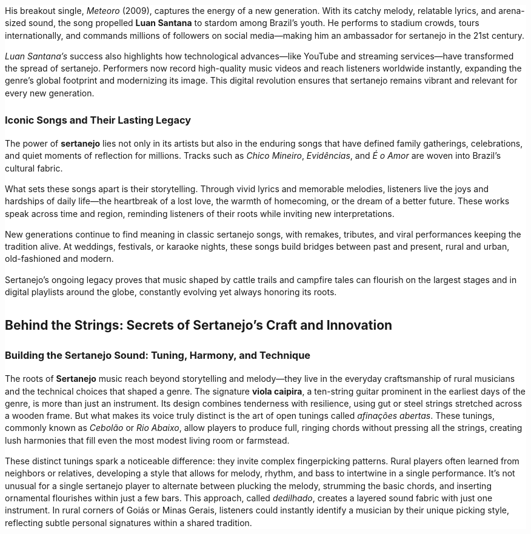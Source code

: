 His breakout single, _Meteoro_ (2009), captures the energy of a new generation. With its catchy
melody, relatable lyrics, and arena-sized sound, the song propelled **Luan Santana** to stardom
among Brazil’s youth. He performs to stadium crowds, tours internationally, and commands millions of
followers on social media—making him an ambassador for sertanejo in the 21st century.

_Luan Santana’s_ success also highlights how technological advances—like YouTube and streaming
services—have transformed the spread of sertanejo. Performers now record high-quality music videos
and reach listeners worldwide instantly, expanding the genre’s global footprint and modernizing its
image. This digital revolution ensures that sertanejo remains vibrant and relevant for every new
generation.

### Iconic Songs and Their Lasting Legacy

The power of **sertanejo** lies not only in its artists but also in the enduring songs that have
defined family gatherings, celebrations, and quiet moments of reflection for millions. Tracks such
as _Chico Mineiro_, _Evidências_, and _É o Amor_ are woven into Brazil’s cultural fabric.

What sets these songs apart is their storytelling. Through vivid lyrics and memorable melodies,
listeners live the joys and hardships of daily life—the heartbreak of a lost love, the warmth of
homecoming, or the dream of a better future. These works speak across time and region, reminding
listeners of their roots while inviting new interpretations.

New generations continue to find meaning in classic sertanejo songs, with remakes, tributes, and
viral performances keeping the tradition alive. At weddings, festivals, or karaoke nights, these
songs build bridges between past and present, rural and urban, old-fashioned and modern.

Sertanejo’s ongoing legacy proves that music shaped by cattle trails and campfire tales can flourish
on the largest stages and in digital playlists around the globe, constantly evolving yet always
honoring its roots.

## Behind the Strings: Secrets of Sertanejo’s Craft and Innovation

### Building the Sertanejo Sound: Tuning, Harmony, and Technique

The roots of **Sertanejo** music reach beyond storytelling and melody—they live in the everyday
craftsmanship of rural musicians and the technical choices that shaped a genre. The signature
**viola caipira**, a ten-string guitar prominent in the earliest days of the genre, is more than
just an instrument. Its design combines tenderness with resilience, using gut or steel strings
stretched across a wooden frame. But what makes its voice truly distinct is the art of open tunings
called _afinações abertas_. These tunings, commonly known as _Cebolão_ or _Rio Abaixo_, allow
players to produce full, ringing chords without pressing all the strings, creating lush harmonies
that fill even the most modest living room or farmstead.

These distinct tunings spark a noticeable difference: they invite complex fingerpicking patterns.
Rural players often learned from neighbors or relatives, developing a style that allows for melody,
rhythm, and bass to intertwine in a single performance. It’s not unusual for a single sertanejo
player to alternate between plucking the melody, strumming the basic chords, and inserting
ornamental flourishes within just a few bars. This approach, called _dedilhado_, creates a layered
sound fabric with just one instrument. In rural corners of Goiás or Minas Gerais, listeners could
instantly identify a musician by their unique picking style, reflecting subtle personal signatures
within a shared tradition.
